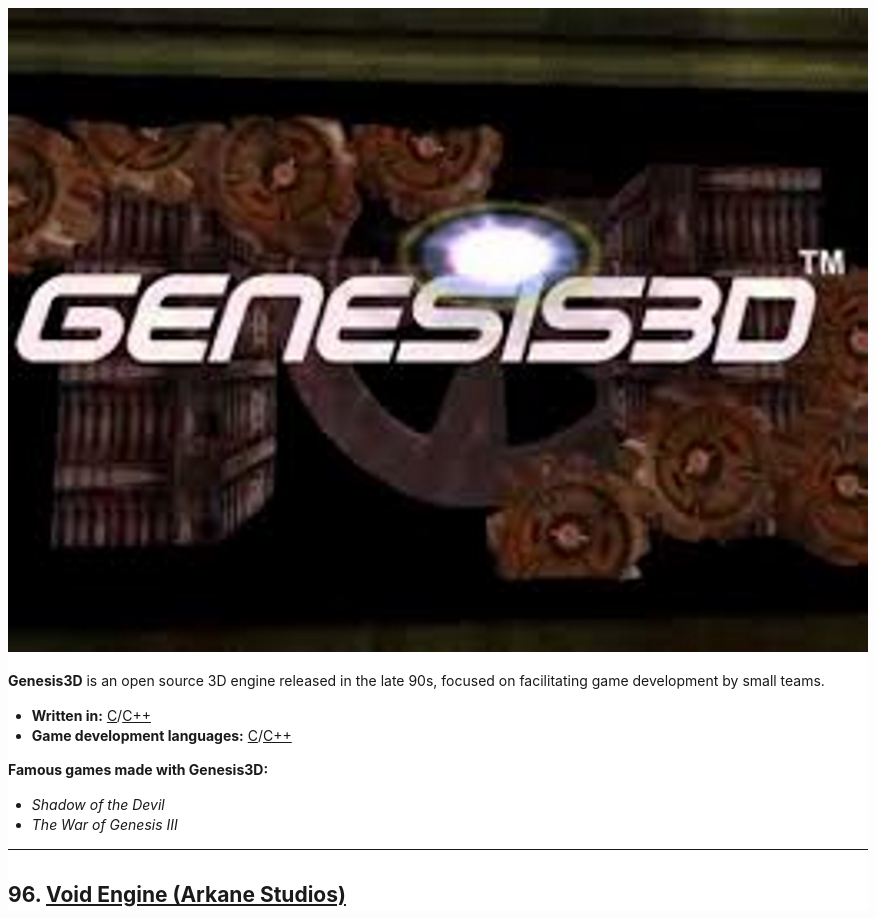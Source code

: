 ![Genesis3D](/assets/img/gamedev/games-engine-cpp/95.webp)

**Genesis3D** is an open source 3D engine released in the late 90s, focused on facilitating game development by small teams.

- **Written in:** [C](https://terminalroot.com/tags#c)/[C++](https://terminalroot.com.br/tags#cpp)
- **Game development languages:** [C](https://terminalroot.com/tags#c)/[C++](https://terminalroot.com.br/tags#cpp)

**Famous games made with Genesis3D:**
- *Shadow of the Devil*
- *The War of Genesis III*

---

## 96. [Void Engine (Arkane Studios)](https://www.igdb.com/game_engines/void-engine)